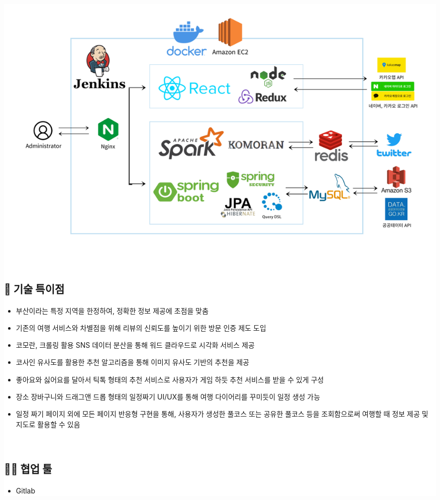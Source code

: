 ![image-20221007105314238](README.assets/image-20221007105314238.png)

<br/>

## 🌈 기술 특이점

- 부산이라는 특정 지역을 한정하여, 정확한 정보 제공에 초점을 맞춤

- 기존의 여행 서비스와 차별점을 위해 리뷰의 신뢰도를 높이기 위한 방문 인증 제도 도입

- 코모란, 크롤링 활용 SNS 데이터 분산을 통해 워드 클라우드로 시각화 서비스 제공

- 코사인 유사도를 활용한 추천 알고리즘을 통해 이미지 유사도 기반의 추천을 제공

- 좋아요와 싫어요를 달아서 틱톡 형태의 추천 서비스로 사용자가 게임 하듯 추천 서비스를 받을 수 있게 구성

- 장소 장바구니와 드래그앤 드롭 형태의 일정짜기 UI/UX를 통해 여행 다이어리를 꾸미듯이 일정 생성 가능

- 일정 짜기 페이지 외에 모든 페이지 반응형 구현을 통해, 사용자가 생성한 풀코스 또는 공유한 풀코스 등을 조회함으로써 여행할 때 정보 제공 및 지도로 활용할 수 있음

<br/>

## 🤝🏻 협업 툴

- Gitlab
